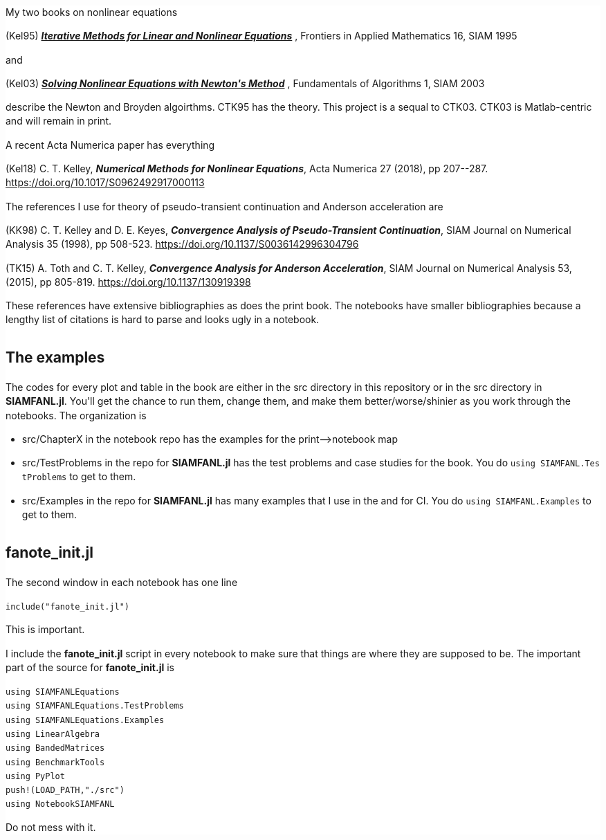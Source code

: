 My two books on nonlinear equations

(Kel95) [***Iterative Methods for Linear and Nonlinear Equations***](https://my.siam.org/Store/Product/viewproduct/?ProductId=862) , Frontiers in Applied Mathematics 16,  SIAM 1995

and

(Kel03) [***Solving Nonlinear Equations with Newton's Method***](https://my.siam.org/Store/Product/viewproduct/?ProductId=841) , Fundamentals of Algorithms 1, SIAM 2003

describe the Newton and Broyden algoirthms. CTK95 has the theory. This project is a sequal to CTK03. CTK03 is Matlab-centric
and will remain in print.

A recent Acta Numerica paper has everything

(Kel18) C. T. Kelley, ***Numerical Methods for Nonlinear Equations***, Acta Numerica 27 (2018), pp 207--287. https://doi.org/10.1017/S0962492917000113

The references I use for theory of pseudo-transient continuation and Anderson acceleration are

(KK98) C. T. Kelley and D. E. Keyes, ***Convergence Analysis of Pseudo-Transient Continuation***, SIAM Journal on Numerical Analysis 35 (1998), pp 508-523. https://doi.org/10.1137/S0036142996304796

(TK15) A. Toth and C. T. Kelley, ***Convergence Analysis for Anderson Acceleration***, SIAM Journal on Numerical Analysis 53, (2015), pp 805-819. https://doi.org/10.1137/130919398

These references have extensive bibliographies as does the print book. The notebooks have smaller bibliographies because a lengthy list of citations is hard to parse and looks ugly in a notebook.

## The examples

The codes for every plot and table in the book are either in the src directory in this repository or in the src directory in __SIAMFANL.jl__. You'll get the chance to run them, change them, and make them better/worse/shinier as you work through the notebooks. The organization is

- src/ChapterX in the notebook repo has the examples for the print-->notebook map

- src/TestProblems in the repo for __SIAMFANL.jl__ has the test problems and case studies for the book. You do ```using SIAMFANL.TestProblems``` to get to them.

- src/Examples in the repo for __SIAMFANL.jl__ has many examples that I use in the and for CI. You do ```using SIAMFANL.Examples``` to get to them.

## fanote_init.jl

The second window in each notebook has one line
```
include("fanote_init.jl")
```
This is important.

I include the __fanote_init.jl__ script in every notebook to make sure that things are where they are supposed to be. The important part of the source for __fanote_init.jl__ is

```
using SIAMFANLEquations
using SIAMFANLEquations.TestProblems
using SIAMFANLEquations.Examples
using LinearAlgebra
using BandedMatrices
using BenchmarkTools
using PyPlot
push!(LOAD_PATH,"./src")
using NotebookSIAMFANL
```
Do not mess with it.

